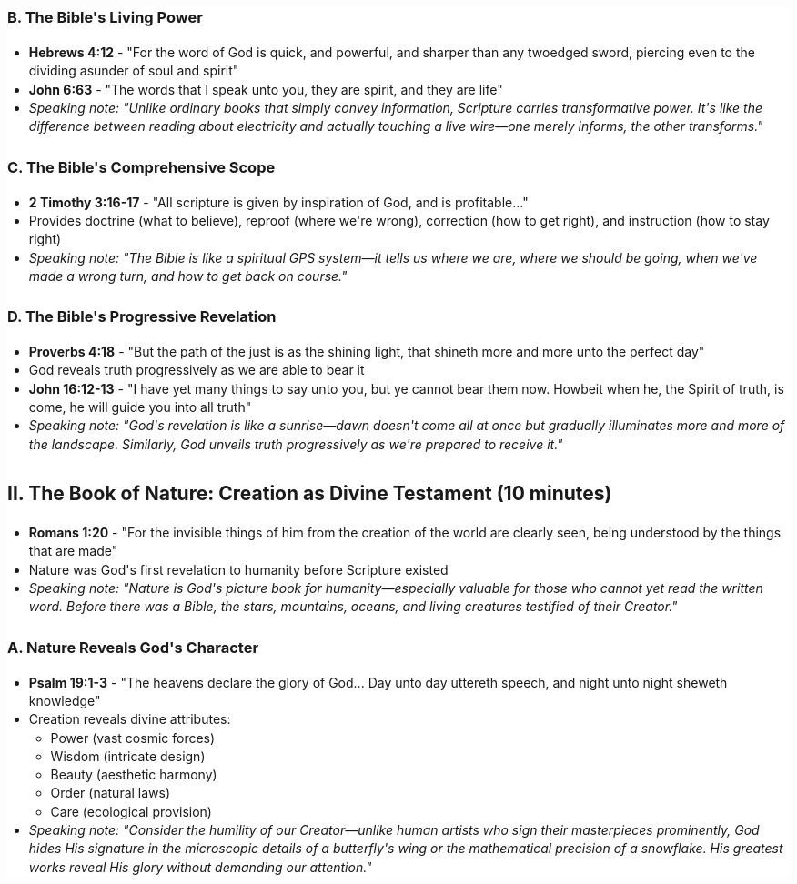 ### B. The Bible's Living Power

- **Hebrews 4:12** - "For the word of God is quick, and powerful, and sharper than any twoedged sword, piercing even to the dividing asunder of soul and spirit"
- **John 6:63** - "The words that I speak unto you, they are spirit, and they are life"
- _Speaking note: "Unlike ordinary books that simply convey information, Scripture carries transformative power. It's like the difference between reading about electricity and actually touching a live wire—one merely informs, the other transforms."_

### C. The Bible's Comprehensive Scope

- **2 Timothy 3:16-17** - "All scripture is given by inspiration of God, and is profitable..."
- Provides doctrine (what to believe), reproof (where we're wrong), correction (how to get right), and instruction (how to stay right)
- _Speaking note: "The Bible is like a spiritual GPS system—it tells us where we are, where we should be going, when we've made a wrong turn, and how to get back on course."_

### D. The Bible's Progressive Revelation

- **Proverbs 4:18** - "But the path of the just is as the shining light, that shineth more and more unto the perfect day"
- God reveals truth progressively as we are able to bear it
- **John 16:12-13** - "I have yet many things to say unto you, but ye cannot bear them now. Howbeit when he, the Spirit of truth, is come, he will guide you into all truth"
- _Speaking note: "God's revelation is like a sunrise—dawn doesn't come all at once but gradually illuminates more and more of the landscape. Similarly, God unveils truth progressively as we're prepared to receive it."_

## II. The Book of Nature: Creation as Divine Testament (10 minutes)

- **Romans 1:20** - "For the invisible things of him from the creation of the world are clearly seen, being understood by the things that are made"
- Nature was God's first revelation to humanity before Scripture existed
- _Speaking note: "Nature is God's picture book for humanity—especially valuable for those who cannot yet read the written word. Before there was a Bible, the stars, mountains, oceans, and living creatures testified of their Creator."_

### A. Nature Reveals God's Character

- **Psalm 19:1-3** - "The heavens declare the glory of God... Day unto day uttereth speech, and night unto night sheweth knowledge"
- Creation reveals divine attributes:
  - Power (vast cosmic forces)
  - Wisdom (intricate design)
  - Beauty (aesthetic harmony)
  - Order (natural laws)
  - Care (ecological provision)
- _Speaking note: "Consider the humility of our Creator—unlike human artists who sign their masterpieces prominently, God hides His signature in the microscopic details of a butterfly's wing or the mathematical precision of a snowflake. His greatest works reveal His glory without demanding our attention."_
